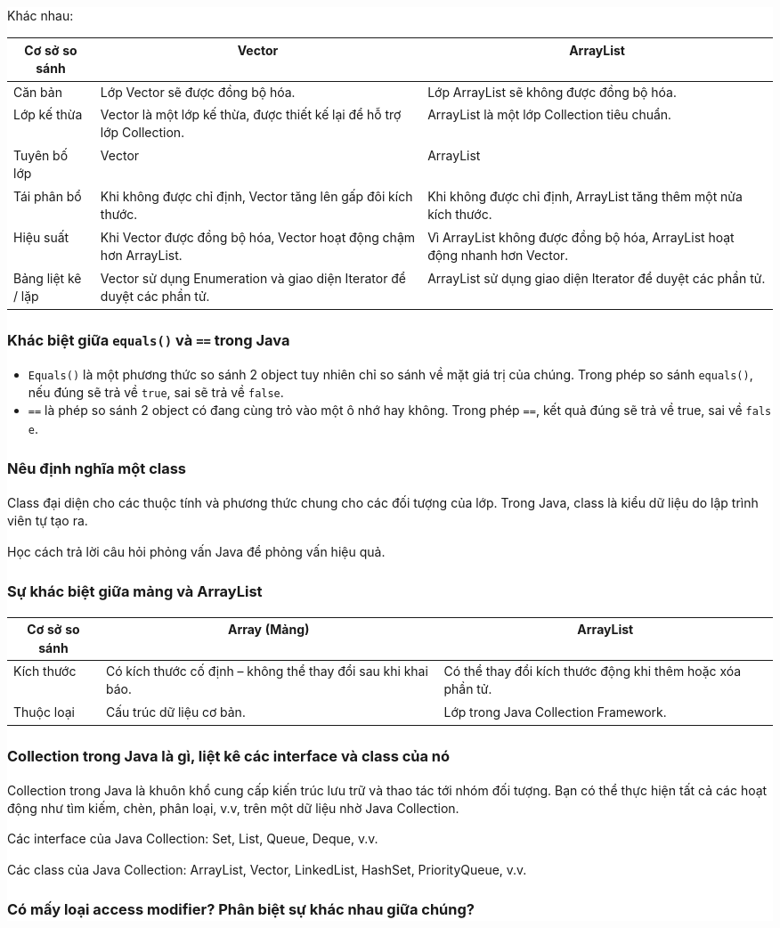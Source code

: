 
Khác nhau:


| **Cơ sở so sánh**               | **Vector**                                                                 | **ArrayList**                                                                 |
|--------------------------------|-----------------------------------------------------------------------------|-------------------------------------------------------------------------------|
| Căn bản                        | Lớp Vector sẽ được đồng bộ hóa.                                            | Lớp ArrayList sẽ không được đồng bộ hóa.                                     |
| Lớp kế thừa                    | Vector là một lớp kế thừa, được thiết kế lại để hỗ trợ lớp Collection.     | ArrayList là một lớp Collection tiêu chuẩn.                                  |
| Tuyên bố lớp                   | Vector                                                                      | ArrayList                                                                     |
| Tái phân bổ                    | Khi không được chỉ định, Vector tăng lên gấp đôi kích thước.              | Khi không được chỉ định, ArrayList tăng thêm một nửa kích thước.            |
| Hiệu suất                      | Khi Vector được đồng bộ hóa, Vector hoạt động chậm hơn ArrayList.         | Vì ArrayList không được đồng bộ hóa, ArrayList hoạt động nhanh hơn Vector.  |
| Bảng liệt kê / lặp             | Vector sử dụng Enumeration và giao diện Iterator để duyệt các phần tử.    | ArrayList sử dụng giao diện Iterator để duyệt các phần tử.                   |



### **Khác biệt giữa `equals()` và `==` trong Java**

*   `Equals()` là một phương thức so sánh 2 object tuy nhiên chỉ so sánh về mặt giá trị của chúng. Trong phép so sánh `equals()`, nếu đúng sẽ trả về `true`, sai sẽ trả về `false`.
*   `==` là phép so sánh 2 object có đang cùng trỏ vào một ô nhớ hay không. Trong phép `==`, kết quả đúng sẽ trả về true, sai về `false`. 

### **Nêu định nghĩa một class**

Class đại diện cho các thuộc tính và phương thức chung cho các đối tượng của lớp. Trong Java, class là kiểu dữ liệu do lập trình viên tự tạo ra. 

Học cách trả lời câu hỏi phỏng vấn Java để phỏng vấn hiệu quả.

### **Sự khác biệt giữa mảng và ArrayList**

| **Cơ sở so sánh**       | **Array (Mảng)**                                              | **ArrayList**                                                |
|-------------------------|---------------------------------------------------------------|--------------------------------------------------------------|
| Kích thước              | Có kích thước cố định – không thể thay đổi sau khi khai báo. | Có thể thay đổi kích thước động khi thêm hoặc xóa phần tử.  |
| Thuộc loại              | Cấu trúc dữ liệu cơ bản.                                      | Lớp trong Java Collection Framework.                         |


### **Collection trong Java là gì, liệt kê các interface và class của nó**

Collection trong Java là khuôn khổ cung cấp kiến trúc lưu trữ và thao tác tới nhóm đối tượng. Bạn có thể thực hiện tất cả các hoạt động như tìm kiếm, chèn, phân loại, v.v, trên một dữ liệu nhờ Java Collection. 

Các interface của Java Collection: Set, List, Queue, Deque, v.v.

Các class của Java Collection: ArrayList, Vector, LinkedList, HashSet, PriorityQueue, v.v. 

### **Có mấy loại access modifier? Phân biệt sự khác nhau giữa chúng?**
